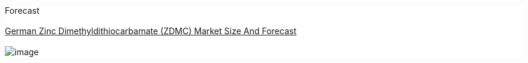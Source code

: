 Forecast</a></p><p><a href="https://github.com/Ashwini1208/File1/blob/main/Zinc-Dimethyldithiocarbamate-(ZDMC)-Market/China-Zinc-Dimethyldithiocarbamate-(ZDMC)-Market.md">German Zinc Dimethyldithiocarbamate (ZDMC) Market Size And Forecast</a></p>
![image](https://github.com/user-attachments/assets/18498337-e6ba-4162-903b-7526705fd076)
